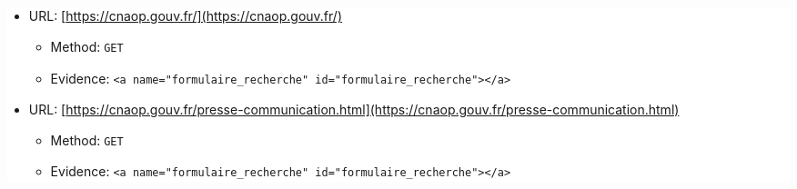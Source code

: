   
  
  
* URL: [https://cnaop.gouv.fr/](https://cnaop.gouv.fr/)
  
  
  * Method: `GET`
  
  
  * Evidence: `<a name="formulaire_recherche" id="formulaire_recherche"></a>`
  
  
  
  
* URL: [https://cnaop.gouv.fr/presse-communication.html](https://cnaop.gouv.fr/presse-communication.html)
  
  
  * Method: `GET`
  
  
  * Evidence: `<a name="formulaire_recherche" id="formulaire_recherche"></a>`
  
  
  
  
